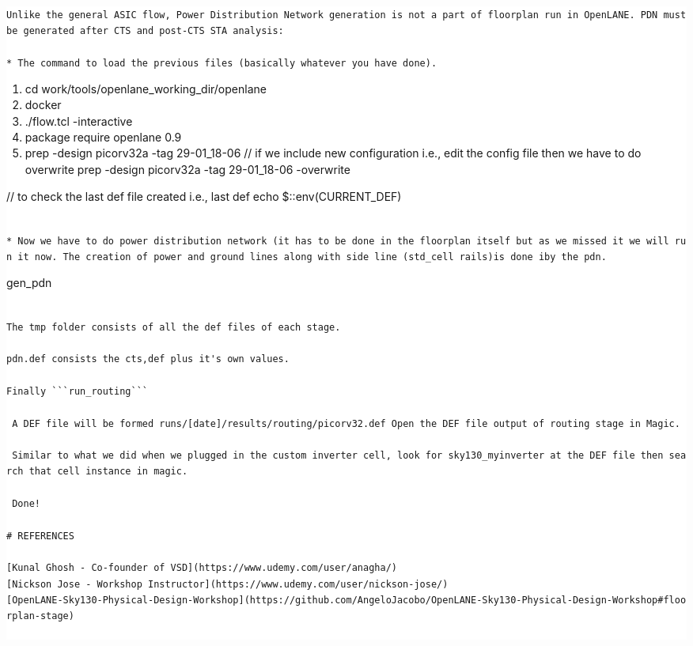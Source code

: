 ```
Unlike the general ASIC flow, Power Distribution Network generation is not a part of floorplan run in OpenLANE. PDN must be generated after CTS and post-CTS STA analysis:

* The command to load the previous files (basically whatever you have done).

```
1. cd work/tools/openlane_working_dir/openlane
2. docker
3.  ./flow.tcl -interactive
4. package require openlane 0.9
5. prep -design picorv32a -tag 29-01_18-06
// if we include new configuration i.e., edit the config file then we have to do overwrite
prep -design picorv32a -tag 29-01_18-06 -overwrite 

// to check the last def file created i.e., last def
echo $::env(CURRENT_DEF)
```

* Now we have to do power distribution network (it has to be done in the floorplan itself but as we missed it we will run it now. The creation of power and ground lines along with side line (std_cell rails)is done iby the pdn. 

```
gen_pdn
```
 
The tmp folder consists of all the def files of each stage.

pdn.def consists the cts,def plus it's own values.

Finally ```run_routing```

 A DEF file will be formed runs/[date]/results/routing/picorv32.def Open the DEF file output of routing stage in Magic.
 
 Similar to what we did when we plugged in the custom inverter cell, look for sky130_myinverter at the DEF file then search that cell instance in magic.
 
 Done!

# REFERENCES

[Kunal Ghosh - Co-founder of VSD](https://www.udemy.com/user/anagha/)
[Nickson Jose - Workshop Instructor](https://www.udemy.com/user/nickson-jose/)
[OpenLANE-Sky130-Physical-Design-Workshop](https://github.com/AngeloJacobo/OpenLANE-Sky130-Physical-Design-Workshop#floorplan-stage)

